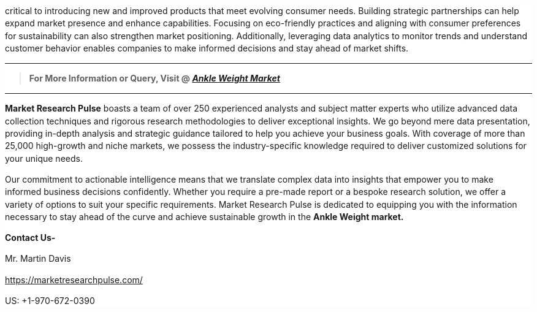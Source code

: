 critical to introducing new and improved products that meet evolving consumer needs. Building strategic partnerships can help expand market presence and enhance capabilities. Focusing on eco-friendly practices and aligning with consumer preferences for sustainability can also strengthen market positioning. Additionally, leveraging data analytics to monitor trends and understand customer behavior enables companies to make informed decisions and stay ahead of market shifts.</p><hr /><blockquote><p><strong>For More Information or Query, Visit @&nbsp;<em><a href="https://marketresearchpulse.com/report/37459/ankle-weight-market?utm_source=Linkedin&utm_medium=022">Ankle Weight Market</a></em></strong></p></blockquote><hr /><p><strong>Market Research Pulse</strong> boasts a team of over 250 experienced analysts and subject matter experts who utilize advanced data collection techniques and rigorous research methodologies to deliver exceptional insights. We go beyond mere data presentation, providing in-depth analysis and strategic guidance tailored to help you achieve your business goals. With coverage of more than 25,000 high-growth and niche markets, we possess the industry-specific knowledge required to deliver customized solutions for your unique needs.</p><p>Our commitment to actionable intelligence means that we translate complex data into insights that empower you to make informed business decisions confidently. Whether you require a pre-made report or a bespoke research solution, we offer a variety of options to suit your specific requirements. Market Research Pulse is dedicated to equipping you with the information necessary to stay ahead of the curve and achieve sustainable growth in the <strong>Ankle Weight market.</strong></p><p><strong>Contact Us-</strong></p><p>Mr. Martin Davis</p><p>https://marketresearchpulse.com/</p><p>US: +1-970-672-0390</p>
